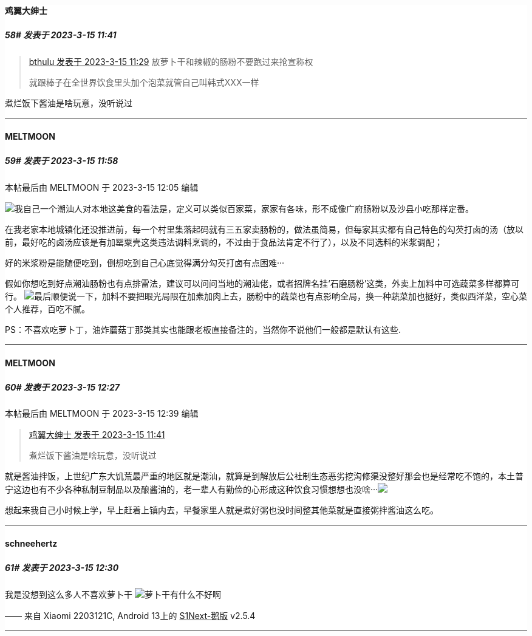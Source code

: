####  鸡翼大绅士  
##### 58#       发表于 2023-3-15 11:41

<blockquote><a href="httphttps://bbs.saraba1st.com/2b/forum.php?mod=redirect&amp;goto=findpost&amp;pid=60093372&amp;ptid=2124093" target="_blank">bthulu 发表于 2023-3-15 11:29</a>
放萝卜干和辣椒的肠粉不要跑过来抢宣称权

就跟棒子在全世界饮食里头加个泡菜就管自己叫韩式XXX一样</blockquote>
煮烂饭下酱油是啥玩意，没听说过

*****

####  MELTMOON  
##### 59#       发表于 2023-3-15 11:58

 本帖最后由 MELTMOON 于 2023-3-15 12:05 编辑 

<img src="https://static.saraba1st.com/image/smiley/face2017/001.png" referrerpolicy="no-referrer">我自己一个潮汕人对本地这美食的看法是，定义可以类似百家菜，家家有各味，形不成像广府肠粉以及沙县小吃那样定番。

在我老家本地城镇化还没推进前，每一个村里集落起码就有三五家卖肠粉的，做法虽简易，但每家其实都有自己特色的勾芡打卤的汤（放以前，最好吃的卤汤应该是有加罂粟壳这类违法调料烹调的，不过由于食品法肯定不行了），以及不同选料的米浆调配；

好的米浆粉是能随便吃到，倒想吃到自己心底觉得满分勾芡打卤有点困难···

假如你想吃到好点潮汕肠粉也有点排雷法，建议可以问问当地的潮汕佬，或者招牌名挂‘石磨肠粉’这类，外卖上加料中可选蔬菜多样都算可行。
<img src="https://static.saraba1st.com/image/smiley/face2017/032.png" referrerpolicy="no-referrer">最后顺便说一下，加料不要把眼光局限在加素加肉上去，肠粉中的蔬菜也有点影响全局，换一种蔬菜加也挺好，类似西洋菜，空心菜个人推荐，百吃不腻。

PS：不喜欢吃萝卜丁，油炸蘑菇丁那类其实也能跟老板直接备注的，当然你不说他们一般都是默认有这些.

*****

####  MELTMOON  
##### 60#       发表于 2023-3-15 12:27

 本帖最后由 MELTMOON 于 2023-3-15 12:39 编辑 
<blockquote><a href="httphttps://bbs.saraba1st.com/2b/forum.php?mod=redirect&amp;goto=findpost&amp;pid=60093548&amp;ptid=2124093" target="_blank">鸡翼大绅士 发表于 2023-3-15 11:41</a>

煮烂饭下酱油是啥玩意，没听说过</blockquote>
就是酱油拌饭，上世纪广东大饥荒最严重的地区就是潮汕，就算是到解放后公社制生态恶劣挖沟修渠没整好那会也是经常吃不饱的，本土普宁这边也有不少各种私制豆制品以及酿酱油的，老一辈人有勤俭的心形成这种饮食习惯想想也没啥···<img src="https://static.saraba1st.com/image/smiley/face2017/068.png" referrerpolicy="no-referrer">

想起来我自己小时候上学，早上赶着上镇内去，早餐家里人就是煮好粥也没时间整其他菜就是直接粥拌酱油这么吃。


*****

####  schneehertz  
##### 61#       发表于 2023-3-15 12:30

我是没想到这么多人不喜欢萝卜干
<img src="https://static.saraba1st.com/image/smiley/face2017/099.png" referrerpolicy="no-referrer">萝卜干有什么不好啊

—— 来自 Xiaomi 2203121C, Android 13上的 [S1Next-鹅版](https://github.com/ykrank/S1-Next/releases) v2.5.4

*****
